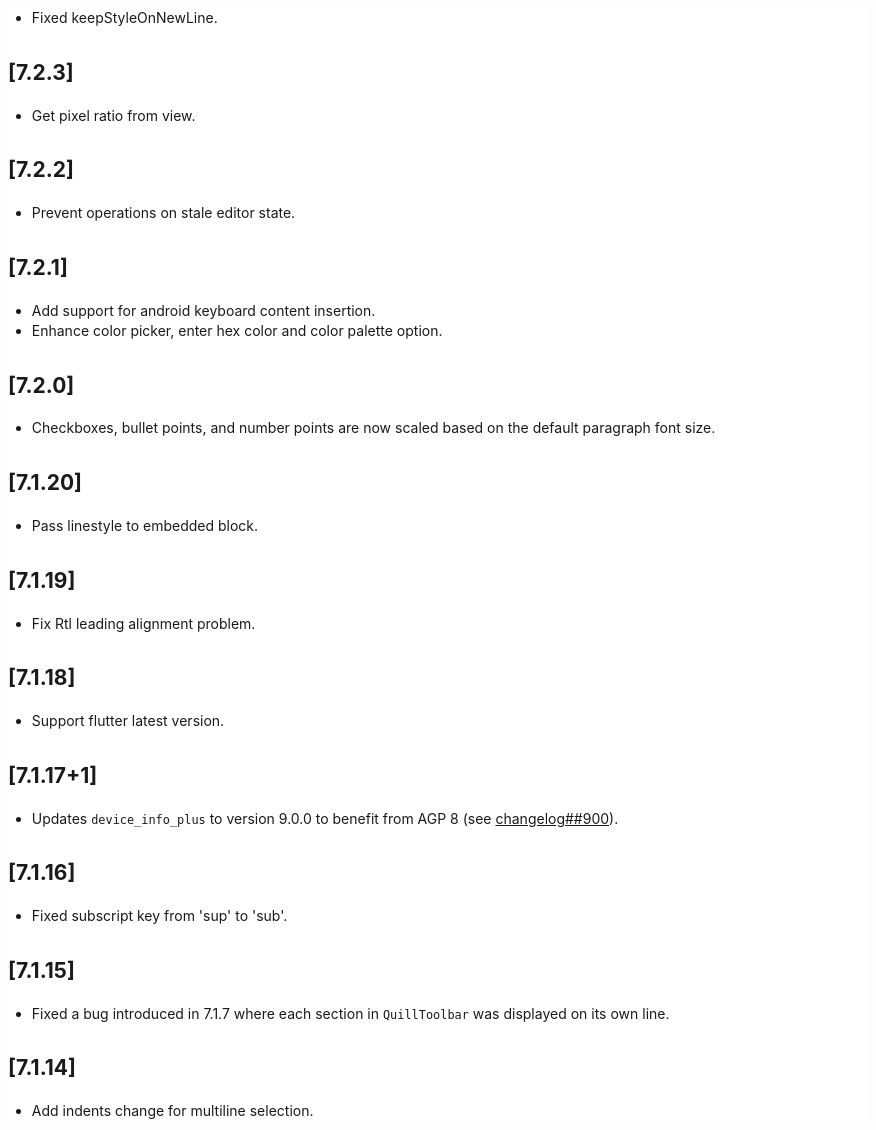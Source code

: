 - Fixed keepStyleOnNewLine.

## [7.2.3]

- Get pixel ratio from view.

## [7.2.2]

- Prevent operations on stale editor state.

## [7.2.1]

- Add support for android keyboard content insertion.
- Enhance color picker, enter hex color and color palette option.

## [7.2.0]

- Checkboxes, bullet points, and number points are now scaled based on the default paragraph font size.

## [7.1.20]

- Pass linestyle to embedded block.

## [7.1.19]

- Fix Rtl leading alignment problem.

## [7.1.18]

- Support flutter latest version.

## [7.1.17+1]

- Updates `device_info_plus` to version 9.0.0 to benefit from AGP 8 (see [changelog##900](https://pub.dev/packages/device_info_plus/changelog##900)).

## [7.1.16]

- Fixed subscript key from 'sup' to 'sub'.

## [7.1.15]

- Fixed a bug introduced in 7.1.7 where each section in `QuillToolbar` was displayed on its own line.

## [7.1.14]

- Add indents change for multiline selection.
